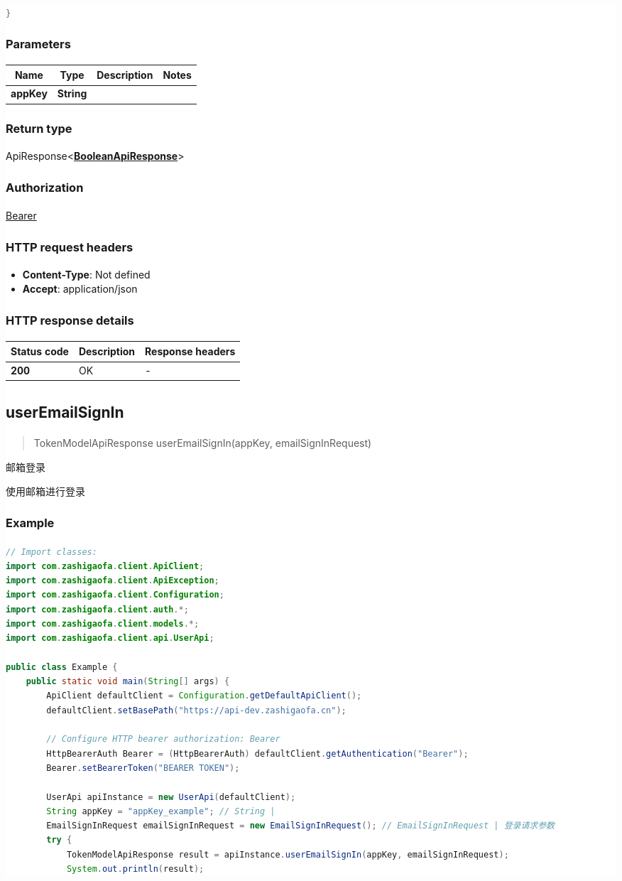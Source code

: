 ```java
}
```

### Parameters


| Name | Type | Description  | Notes |
|------------- | ------------- | ------------- | -------------|
| **appKey** | **String**|  | |

### Return type

ApiResponse<[**BooleanApiResponse**](BooleanApiResponse.md)>


### Authorization

[Bearer](../README.md#Bearer)

### HTTP request headers

- **Content-Type**: Not defined
- **Accept**: application/json

### HTTP response details
| Status code | Description | Response headers |
|-------------|-------------|------------------|
| **200** | OK |  -  |


## userEmailSignIn

> TokenModelApiResponse userEmailSignIn(appKey, emailSignInRequest)

邮箱登录

使用邮箱进行登录

### Example

```java
// Import classes:
import com.zashigaofa.client.ApiClient;
import com.zashigaofa.client.ApiException;
import com.zashigaofa.client.Configuration;
import com.zashigaofa.client.auth.*;
import com.zashigaofa.client.models.*;
import com.zashigaofa.client.api.UserApi;

public class Example {
    public static void main(String[] args) {
        ApiClient defaultClient = Configuration.getDefaultApiClient();
        defaultClient.setBasePath("https://api-dev.zashigaofa.cn");
        
        // Configure HTTP bearer authorization: Bearer
        HttpBearerAuth Bearer = (HttpBearerAuth) defaultClient.getAuthentication("Bearer");
        Bearer.setBearerToken("BEARER TOKEN");

        UserApi apiInstance = new UserApi(defaultClient);
        String appKey = "appKey_example"; // String | 
        EmailSignInRequest emailSignInRequest = new EmailSignInRequest(); // EmailSignInRequest | 登录请求参数
        try {
            TokenModelApiResponse result = apiInstance.userEmailSignIn(appKey, emailSignInRequest);
            System.out.println(result);
```